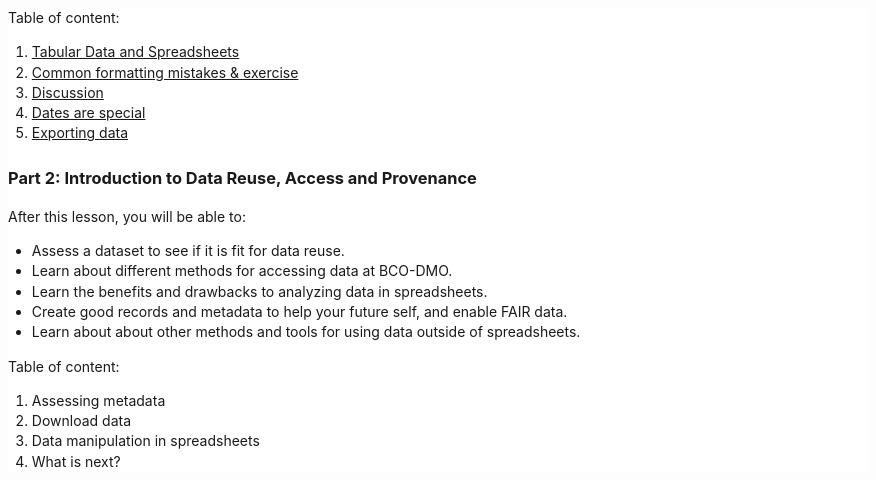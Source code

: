Table of content:

1. [Tabular Data and Spreadsheets](../01-tabular-data/)
2. [Common formatting mistakes & exercise](../02-format-data/)
3. [Discussion](../03_common-mistakes/)
4. [Dates are special](../04-dates-as-data/)
5. [Exporting data](../05-exporting-data.md/)



### Part 2: Introduction to Data Reuse, Access and Provenance

After this lesson, you will be able to:

- Assess a dataset to see if it is fit for data reuse.
- Learn about different methods for accessing data at BCO-DMO.
- Learn the benefits and drawbacks to analyzing data in spreadsheets.
- Create good records and metadata to help your future self, and enable FAIR data.
- Learn about about other methods and tools for using data outside of spreadsheets.

Table of content:

1. Assessing metadata
3. Download data
4. Data manipulation in spreadsheets
8. What is next? 
